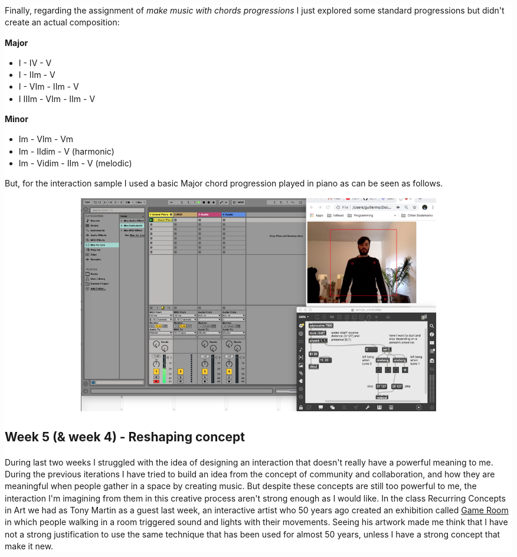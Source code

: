 Finally, regarding the assignment of *make music with chords progressions* I just explored some standard progressions but didn't create an actual composition:

**Major**
* I - IV - V
* I - IIm - V
* I - VIm - IIm - V
* I IIIm - VIm - IIm - V

**Minor**
* Im - VIm - Vm
* Im - IIdim - V (harmonic)
* Im - Vidim - IIm - V (melodic)

But, for the interaction sample I used a basic Major chord progression played in piano as can be seen as follows.

<p align="center">
  <a href="https://vimeo.com/318212799">
    <img src="https://github.com/guillemontecinos/itp_spring_2019_music_interaction_design/blob/master/assets/week3_interaction1.png" align="middle" width="70%">
  </a>
</p>

## Week 5 (& week 4) - Reshaping concept
During last two weeks I struggled with the idea of designing an interaction that doesn't really have a powerful meaning to me. During the previous iterations I have tried to build an idea from the concept of community and collaboration, and how they are meaningful when people gather in a space by creating music. But despite these concepts are still too powerful to me, the interaction I'm imagining from them in this creative process aren't strong enough as I would like. In the class Recurring Concepts in Art we had as Tony Martin as a guest last week, an interactive artist who 50 years ago created an exhibition called [Game Room](https://www.eai.org/supporting-documents/686) in which people walking in a room triggered sound and lights with their movements. Seeing his artwork made me think that I have not a strong justification to use the same technique that has been used for almost 50 years, unless I have a strong concept that make it new.
